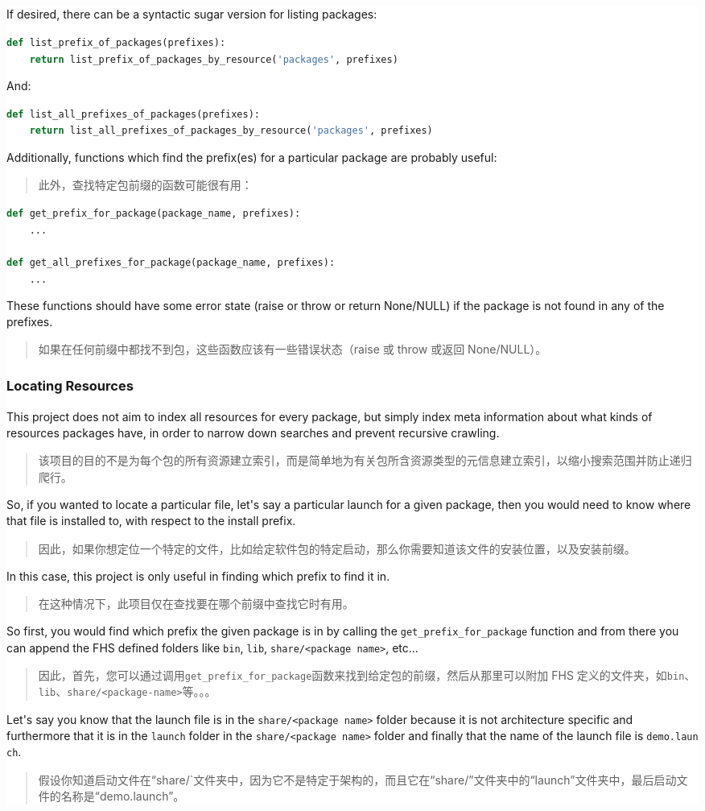 If desired, there can be a syntactic sugar version for listing packages:

```python
def list_prefix_of_packages(prefixes):
    return list_prefix_of_packages_by_resource('packages', prefixes)
```

And:

```python
def list_all_prefixes_of_packages(prefixes):
    return list_all_prefixes_of_packages_by_resource('packages', prefixes)
```

Additionally, functions which find the prefix(es) for a particular package are probably useful:

> 此外，查找特定包前缀的函数可能很有用：

```python
def get_prefix_for_package(package_name, prefixes):
    ...

def get_all_prefixes_for_package(package_name, prefixes):
    ...
```

These functions should have some error state (raise or throw or return None/NULL) if the package is not found in any of the prefixes.

> 如果在任何前缀中都找不到包，这些函数应该有一些错误状态（raise 或 throw 或返回 None/NULL）。

### Locating Resources

This project does not aim to index all resources for every package, but simply index meta information about what kinds of resources packages have, in order to narrow down searches and prevent recursive crawling.

> 该项目的目的不是为每个包的所有资源建立索引，而是简单地为有关包所含资源类型的元信息建立索引，以缩小搜索范围并防止递归爬行。

So, if you wanted to locate a particular file, let's say a particular launch for a given package, then you would need to know where that file is installed to, with respect to the install prefix.

> 因此，如果你想定位一个特定的文件，比如给定软件包的特定启动，那么你需要知道该文件的安装位置，以及安装前缀。

In this case, this project is only useful in finding which prefix to find it in.

> 在这种情况下，此项目仅在查找要在哪个前缀中查找它时有用。

So first, you would find which prefix the given package is in by calling the `get_prefix_for_package` function and from there you can append the FHS defined folders like `bin`, `lib`, `share/<package name>`, etc...

> 因此，首先，您可以通过调用`get_prefix_for_package`函数来找到给定包的前缀，然后从那里可以附加 FHS 定义的文件夹，如`bin`、`lib`、`share/<package-name>`等。。。

Let's say you know that the launch file is in the `share/<package name>` folder because it is not architecture specific and furthermore that it is in the `launch` folder in the `share/<package name>` folder and finally that the name of the launch file is `demo.launch`.

> 假设你知道启动文件在“share/<package-name>`文件夹中，因为它不是特定于架构的，而且它在“share/<package-name>”文件夹中的“launch”文件夹中，最后启动文件的名称是“demo.launch”。
